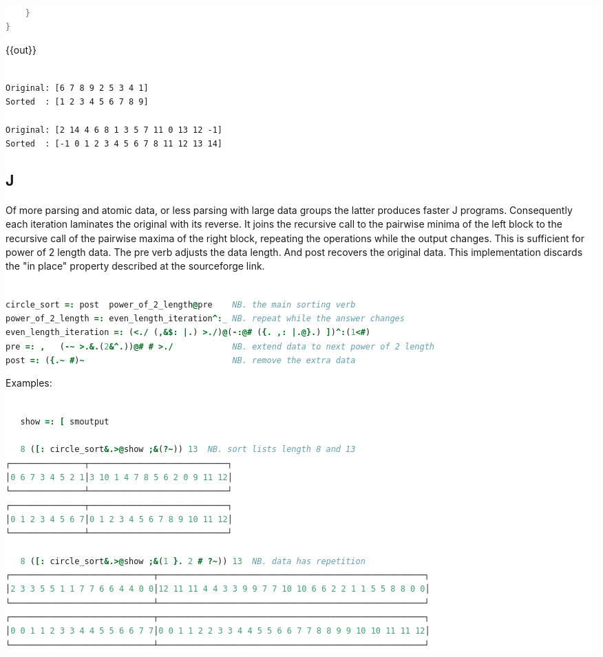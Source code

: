 ```go
    }
}
```


{{out}}

```txt

Original: [6 7 8 9 2 5 3 4 1]
Sorted  : [1 2 3 4 5 6 7 8 9]

Original: [2 14 4 6 8 1 3 5 7 11 0 13 12 -1]
Sorted  : [-1 0 1 2 3 4 5 6 7 8 11 12 13 14]

```



## J

Of more parsing and atomic data, or less parsing with large data groups the latter produces faster J programs.  Consequently each iteration laminates the original with its reverse.  It joins the recursive call to the pairwise minima of the left block to the recursive call of the pairwise maxima of the right block, repeating the operations while the output changes.  This is sufficient for power of 2 length data.  The pre verb adjusts the data length.  And post recovers the original data.  This implementation discards the "in place" property described at the sourceforge link.


```J

circle_sort =: post  power_of_2_length@pre    NB. the main sorting verb
power_of_2_length =: even_length_iteration^:_ NB. repeat while the answer changes
even_length_iteration =: (<./ (,&$: |.) >./)@(-:@# ({. ,: |.@}.) ])^:(1<#)
pre =: ,   (-~ >.&.(2&^.))@# # >./            NB. extend data to next power of 2 length
post =: ({.~ #)~                              NB. remove the extra data

```

Examples:

```J

   show =: [ smoutput

   8 ([: circle_sort&.>@show ;&(?~)) 13  NB. sort lists length 8 and 13
┌───────────────┬────────────────────────────┐
│0 6 7 3 4 5 2 1│3 10 1 4 7 8 5 6 2 0 9 11 12│
└───────────────┴────────────────────────────┘
┌───────────────┬────────────────────────────┐
│0 1 2 3 4 5 6 7│0 1 2 3 4 5 6 7 8 9 10 11 12│
└───────────────┴────────────────────────────┘

   8 ([: circle_sort&.>@show ;&(1 }. 2 # ?~)) 13  NB. data has repetition
┌─────────────────────────────┬──────────────────────────────────────────────────────┐
│2 3 3 5 5 1 1 7 7 6 6 4 4 0 0│12 11 11 4 4 3 3 9 9 7 7 10 10 6 6 2 2 1 1 5 5 8 8 0 0│
└─────────────────────────────┴──────────────────────────────────────────────────────┘
┌─────────────────────────────┬──────────────────────────────────────────────────────┐
│0 0 1 1 2 3 3 4 4 5 5 6 6 7 7│0 0 1 1 2 2 3 3 4 4 5 5 6 6 7 7 8 8 9 9 10 10 11 11 12│
└─────────────────────────────┴──────────────────────────────────────────────────────┘

```
